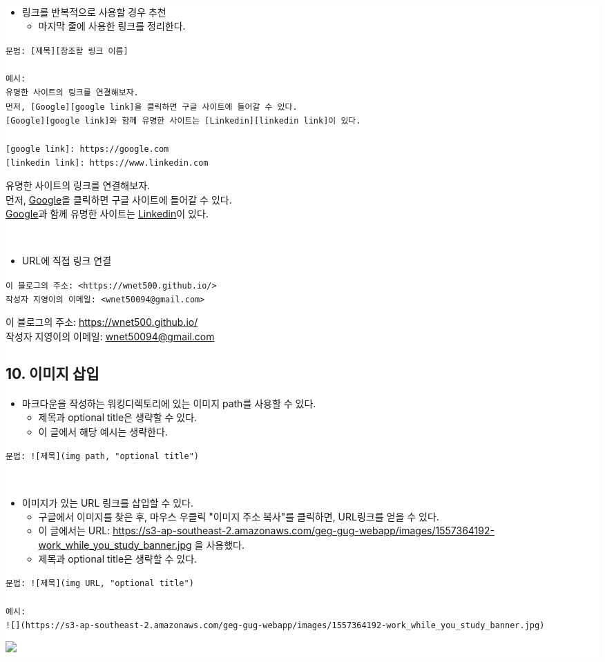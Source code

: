 * 링크를 반복적으로 사용할 경우 추천
    * 마지막 줄에 사용한 링크를 정리한다.

```
문법: [제목][참조할 링크 이름]

예시:
유명한 사이트의 링크를 연결해보자.
먼저, [Google][google link]을 클릭하면 구글 사이트에 들어갈 수 있다.
[Google][google link]와 함께 유명한 사이트는 [Linkedin][linkedin link]이 있다.

[google link]: https://google.com
[linkedin link]: https://www.linkedin.com
```

유명한 사이트의 링크를 연결해보자.     
먼저, [Google][google link]을 클릭하면 구글 사이트에 들어갈 수 있다.     
[Google][google link]과 함께 유명한 사이트는 [Linkedin][linkedin link]이 있다.    

[google link]: https://google.com
[linkedin link]: https://www.linkedin.com

<br/>

* URL에 직접 링크 연결

```
이 블로그의 주소: <https://wnet500.github.io/>
작성자 지영이의 이메일: <wnet50094@gmail.com>
```

이 블로그의 주소: <https://wnet500.github.io/>     
작성자 지영이의 이메일: <wnet50094@gmail.com>


## 10. 이미지 삽입

* 마크다운을 작성하는 워킹디렉토리에 있는 이미지 path를 사용할 수 있다.
    * 제목과 optional title은 생략할 수 있다.
    * 이 글에서 해당 예시는 생략한다.

```
문법: ![제목](img path, "optional title")
```
<br/>

* 이미지가 있는 URL 링크를 삽입할 수 있다.
    * 구글에서 이미지를 찾은 후, 마우스 우클릭 "이미지 주소 복사"를 클릭하면, URL링크를 얻을 수 있다.
    * 이 글에서는 URL: https://s3-ap-southeast-2.amazonaws.com/geg-gug-webapp/images/1557364192-work_while_you_study_banner.jpg 을 사용했다.
    * 제목과 optional title은 생략할 수 있다.

```
문법: ![제목](img URL, "optional title")

예시:
![](https://s3-ap-southeast-2.amazonaws.com/geg-gug-webapp/images/1557364192-work_while_you_study_banner.jpg)
```
![](https://s3-ap-southeast-2.amazonaws.com/geg-gug-webapp/images/1557364192-work_while_you_study_banner.jpg)
